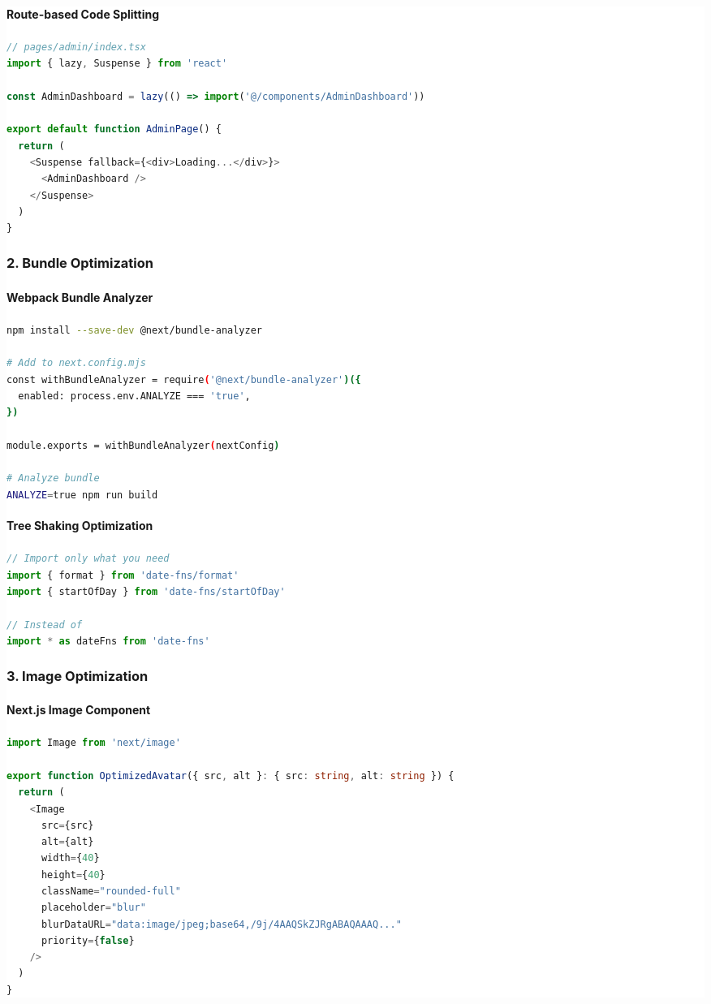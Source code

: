 #### Route-based Code Splitting
```typescript
// pages/admin/index.tsx
import { lazy, Suspense } from 'react'

const AdminDashboard = lazy(() => import('@/components/AdminDashboard'))

export default function AdminPage() {
  return (
    <Suspense fallback={<div>Loading...</div>}>
      <AdminDashboard />
    </Suspense>
  )
}
```

### 2. Bundle Optimization

#### Webpack Bundle Analyzer
```bash
npm install --save-dev @next/bundle-analyzer

# Add to next.config.mjs
const withBundleAnalyzer = require('@next/bundle-analyzer')({
  enabled: process.env.ANALYZE === 'true',
})

module.exports = withBundleAnalyzer(nextConfig)

# Analyze bundle
ANALYZE=true npm run build
```

#### Tree Shaking Optimization
```typescript
// Import only what you need
import { format } from 'date-fns/format'
import { startOfDay } from 'date-fns/startOfDay'

// Instead of
import * as dateFns from 'date-fns'
```

### 3. Image Optimization

#### Next.js Image Component
```typescript
import Image from 'next/image'

export function OptimizedAvatar({ src, alt }: { src: string, alt: string }) {
  return (
    <Image
      src={src}
      alt={alt}
      width={40}
      height={40}
      className="rounded-full"
      placeholder="blur"
      blurDataURL="data:image/jpeg;base64,/9j/4AAQSkZJRgABAQAAAQ..."
      priority={false}
    />
  )
}
```
